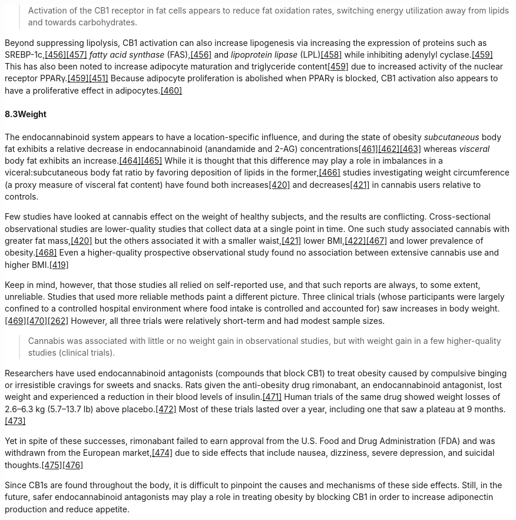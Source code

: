 

> Activation of the CB1 receptor in fat cells appears to reduce fat oxidation rates, switching energy utilization away from lipids and towards carbohydrates.


Beyond suppressing lipolysis, CB1 activation can also increase lipogenesis via increasing the expression of proteins such as SREBP-1c,[[456]](#ref456)[[457]](#ref457) *fatty acid synthase* (FAS),[[456]](#ref456) and *lipoprotein lipase* (LPL)[[458]](#ref458) while inhibiting adenylyl cyclase.[[459]](#ref459) This has also been noted to increase adipocyte maturation and triglyceride content[[459]](#ref459) due to increased activity of the nuclear receptor PPARγ.[[459]](#ref459)[[451]](#ref451) Because adipocyte proliferation is abolished when PPARγ is blocked, CB1 activation also appears to have a proliferative effect in adipocytes.[[460]](#ref460)


#### 8.3Weight


The endocannabinoid system appears to have a location-specific influence, and during the state of obesity *subcutaneous* body fat exhibits a relative decrease in endocannabinoid (anandamide and 2-AG) concentrations[[461]](#ref461)[[462]](#ref462)[[463]](#ref463) whereas *visceral* body fat exhibits an increase.[[464]](#ref464)[[465]](#ref465) While it is thought that this difference may play a role in imbalances in a viceral:subcutaneous body fat ratio by favoring deposition of lipids in the former,[[466]](#ref466) studies investigating weight circumference (a proxy measure of visceral fat content) have found both increases[[420]](#ref420) and decreases[[421]](#ref421) in cannabis users relative to controls.


Few studies have looked at cannabis effect on the weight of healthy subjects, and the results are conflicting. Cross-sectional observational studies are lower-quality studies that collect data at a single point in time. One such study associated cannabis with greater fat mass,[[420]](#ref420) but the others associated it with a smaller waist,[[421]](#ref421) lower BMI,[[422]](#ref422)[[467]](#ref467) and lower prevalence of obesity.[[468]](#ref468) Even a higher-quality prospective observational study found no association between extensive cannabis use and higher BMI.[[419]](#ref419)


Keep in mind, however, that those studies all relied on self-reported use, and that such reports are always, to some extent, unreliable. Studies that used more reliable methods paint a different picture. Three clinical trials (whose participants were largely confined to a controlled hospital environment where food intake is controlled and accounted for) saw increases in body weight.[[469]](#ref469)[[470]](#ref470)[[262]](#ref262) However, all three trials were relatively short-term and had modest sample sizes.



> Cannabis was associated with little or no weight gain in observational studies, but with weight gain in a few higher-quality studies (clinical trials).


Researchers have used endocannabinoid antagonists (compounds that block CB1) to treat obesity caused by compulsive binging or irresistible cravings for sweets and snacks. Rats given the anti-obesity drug rimonabant, an endocannabinoid antagonist, lost weight and experienced a reduction in their blood levels of insulin.[[471]](#ref471) Human trials of the same drug showed weight losses of 2.6–6.3 kg (5.7–13.7 lb) above placebo.[[472]](#ref472) Most of these trials lasted over a year, including one that saw a plateau at 9 months.[[473]](#ref473)


Yet in spite of these successes, rimonabant failed to earn approval from the U.S. Food and Drug Administration (FDA) and was withdrawn from the European market,[[474]](#ref474) due to side effects that include nausea, dizziness, severe depression, and suicidal thoughts.[[475]](#ref475)[[476]](#ref476)


Since CB1s are found throughout the body, it is difficult to pinpoint the causes and mechanisms of these side effects. Still, in the future, safer endocannabinoid antagonists may play a role in treating obesity by blocking CB1 in order to increase adiponectin production and reduce appetite.



